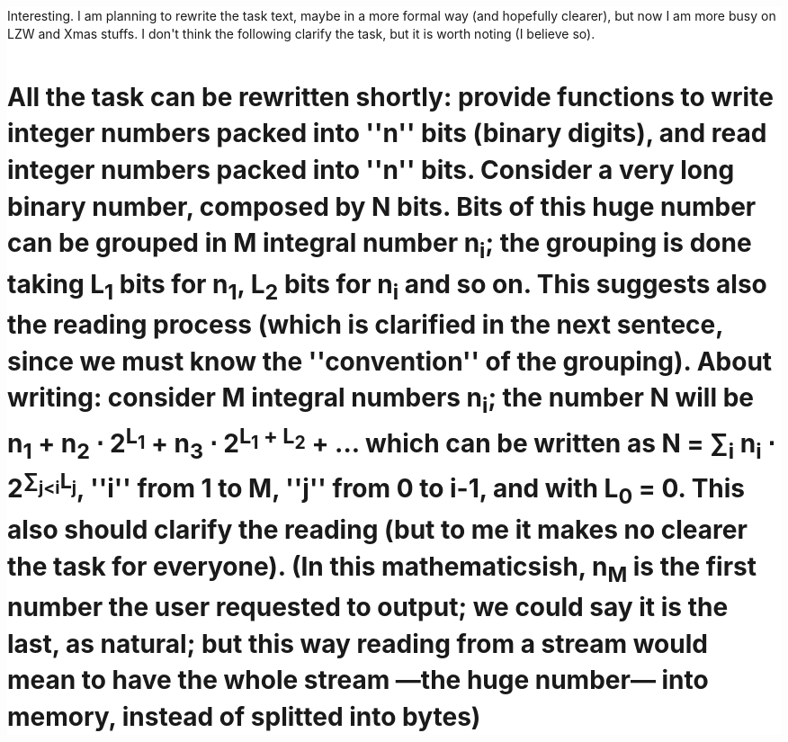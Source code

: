 </blockquote>

Interesting. I am planning to rewrite the task text, maybe in a more formal way (and hopefully clearer), but now I am more busy on LZW and Xmas stuffs. I don't think the following clarify the task, but it is worth noting (I believe so).
# All the task can be rewritten shortly: provide functions to write integer numbers packed into ''n'' bits (binary digits), and read integer numbers packed into ''n'' bits. Consider a very long binary number, composed by N bits. Bits of this huge number can be grouped in M integral number n<sub>i</sub>; the grouping is done taking L<sub>1</sub> bits for n<sub>1</sub>, L<sub>2</sub> bits for n<sub>i</sub> and so on. This suggests also the reading process (which is clarified in the next sentece, since we must know the ''convention'' of the grouping). About writing: consider M integral numbers n<sub>i</sub>; the number N will be n<sub>1</sub> + n<sub>2</sub> &sdot; 2<sup>L<sub>1</sub></sup> + n<sub>3</sub> &sdot; 2<sup>L<sub>1</sub> + L<sub>2</sub></sup> + ... which can be written as N = &sum;<sub>i</sub> n<sub>i</sub> &sdot; 2<sup>&sum;<sub>j&lt;i</sub>L<sub>j</sub></sup>, ''i'' from 1 to M, ''j'' from 0 to i-1, and with L<sub>0</sub> = 0. This also should clarify the reading (but to me it makes no clearer the task for everyone). (In this mathematicsish, n<sub>M</sub> is the first number the user requested to output; we could say it is the last, as natural; but this way reading from a stream would mean to have the whole stream &mdash;the huge number&mdash; into memory, instead of splitted into bytes)